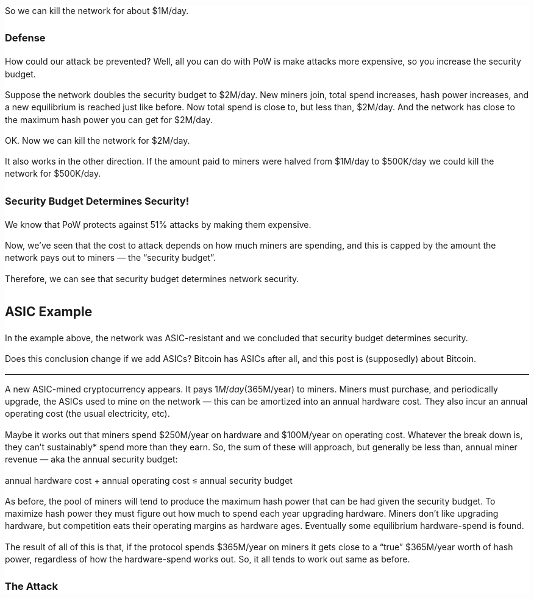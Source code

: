 So we can kill the network for about \$1M/day.

### Defense

How could our attack be prevented? Well, all you can do with PoW is make attacks more expensive, so you increase the security budget.

Suppose the network doubles the security budget to $2M/day. New miners join, total spend increases, hash power increases, and a new equilibrium is reached just like before. Now total spend is close to, but less than, $2M/day. And the network has close to the maximum hash power you can get for \$2M/day.

OK. Now we can kill the network for \$2M/day.

It also works in the other direction. If the amount paid to miners were halved from $1M/day to $500K/day we could kill the network for \$500K/day.

### Security Budget Determines Security!

We know that PoW protects against 51% attacks by making them expensive.

Now, we’ve seen that the cost to attack depends on how much miners are spending, and this is capped by the amount the network pays out to miners — the “security budget”.

Therefore, we can see that security budget determines network security.

## ASIC Example

In the example above, the network was ASIC-resistant and we concluded that security budget determines security.

Does this conclusion change if we add ASICs? Bitcoin has ASICs after all, and this post is (supposedly) about Bitcoin.

---

A new ASIC-mined cryptocurrency appears. It pays $1M/day ($365M/year) to miners. Miners must purchase, and periodically upgrade, the ASICs used to mine on the network — this can be amortized into an annual hardware cost. They also incur an annual operating cost (the usual electricity, etc).

Maybe it works out that miners spend $250M/year on hardware and $100M/year on operating cost. Whatever the break down is, they can’t sustainably\* spend more than they earn. So, the sum of these will approach, but generally be less than, annual miner revenue — aka the annual security budget:

annual hardware cost + annual operating cost ≤ annual security budget

As before, the pool of miners will tend to produce the maximum hash power that can be had given the security budget. To maximize hash power they must figure out how much to spend each year upgrading hardware. Miners don’t like upgrading hardware, but competition eats their operating margins as hardware ages. Eventually some equilibrium hardware-spend is found.

The result of all of this is that, if the protocol spends $365M/year on miners it gets close to a “true” $365M/year worth of hash power, regardless of how the hardware-spend works out. So, it all tends to work out same as before.

### The Attack
